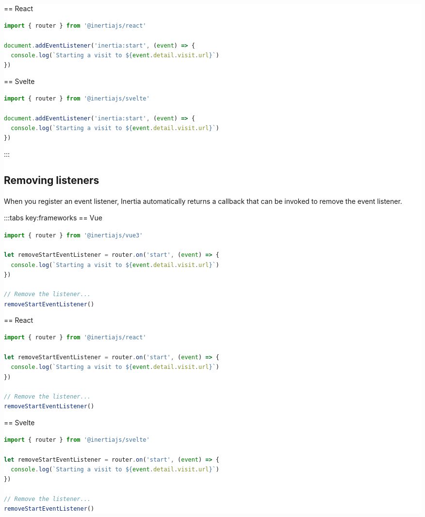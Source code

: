 == React

```jsx
import { router } from '@inertiajs/react'

document.addEventListener('inertia:start', (event) => {
  console.log(`Starting a visit to ${event.detail.visit.url}`)
})
```

== Svelte

```js
import { router } from '@inertiajs/svelte'

document.addEventListener('inertia:start', (event) => {
  console.log(`Starting a visit to ${event.detail.visit.url}`)
})
```

:::

## Removing listeners

When you register an event listener, Inertia automatically returns a callback that can be invoked to remove the event listener.

:::tabs key:frameworks
== Vue

```js
import { router } from '@inertiajs/vue3'

let removeStartEventListener = router.on('start', (event) => {
  console.log(`Starting a visit to ${event.detail.visit.url}`)
})

// Remove the listener...
removeStartEventListener()
```

== React

```jsx
import { router } from '@inertiajs/react'

let removeStartEventListener = router.on('start', (event) => {
  console.log(`Starting a visit to ${event.detail.visit.url}`)
})

// Remove the listener...
removeStartEventListener()
```

== Svelte

```js
import { router } from '@inertiajs/svelte'

let removeStartEventListener = router.on('start', (event) => {
  console.log(`Starting a visit to ${event.detail.visit.url}`)
})

// Remove the listener...
removeStartEventListener()
```
